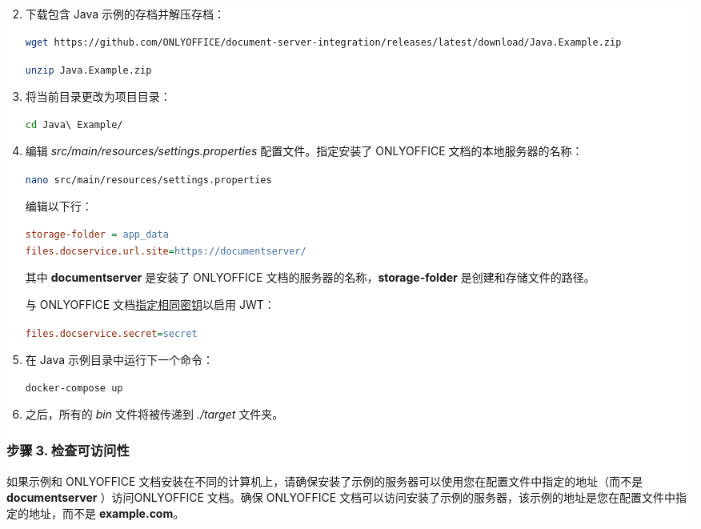 2. 下载包含 Java 示例的存档并解压存档：

   ``` sh
   wget https://github.com/ONLYOFFICE/document-server-integration/releases/latest/download/Java.Example.zip
   ```
   
   ``` sh
   unzip Java.Example.zip
   ```

3. 将当前目录更改为项目目录：

   ``` sh
   cd Java\ Example/
   ```

4. 编辑 *src/main/resources/settings.properties* 配置文件。指定安装了 ONLYOFFICE 文档的本地服务器的名称：

   ``` sh
   nano src/main/resources/settings.properties
   ```

   编辑以下行：

   ``` ini
   storage-folder = app_data
   files.docservice.url.site=https://documentserver/
   ```

   其中 **documentserver** 是安装了 ONLYOFFICE 文档的服务器的名称，**storage-folder** 是创建和存储文件的路径。

   与 ONLYOFFICE 文档[指定相同密钥](https://helpcenter.onlyoffice.com/installation/docs-configure-jwt.aspx)以启用 JWT：
 
 	``` ini
 	files.docservice.secret=secret
 	```

5. 在 Java 示例目录中运行下一个命令：

   ``` sh
   docker-compose up
   ```

6. 之后，所有的 *bin* 文件将被传递到 *./target* 文件夹。

### 步骤 3. 检查可访问性

如果示例和 ONLYOFFICE 文档安装在不同的计算机上，请确保安装了示例的服务器可以使用您在配置文件中指定的地址（而不是 **documentserver** ）访问ONLYOFFICE 文档。确保 ONLYOFFICE 文档可以访问安装了示例的服务器，该示例的地址是您在配置文件中指定的地址，而不是 **example.com**。

